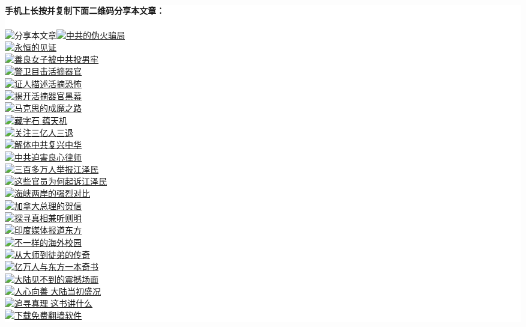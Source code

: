 <strong>手机上长按并复制下面二维码分享本文章：</strong><br><br><img src="https://quickchart.io/qr?size=256&text=https://github.com/1992513/djy/blob/master/gb/18/9/14/n10715065.md%231" title="分享本文章"></td><td VALIGN=TOP><a href="https://github.com/1992513/djy/blob/master/gb/16/1/21/n4622075.md?dfh#1" target="_blank"><img src="https://raw.githubusercontent.com/1992513/djy/master/gb/300/wei-f1.jpg" title="中共的伪火骗局"  alt="中共的伪火骗局"></a><br><a href="https://github.com/1992513/www/blob/master/README.md?dfh#9" target="_blank"><img src="https://raw.githubusercontent.com/1992513/djy/master/gb/300/yong-h.jpg" title="永恒的见证"  alt="永恒的见证"></a><br><a href="https://github.com/1992513/djy/blob/master/gb/13/9/29/n3974789.md?dfh#1" target="_blank"><img src="https://raw.githubusercontent.com/1992513/djy/master/gb/300/shang-lnz.jpg" title="善良女子被中共投男牢"  alt="善良女子被中共投男牢"></a><br><a href="https://github.com/1992513/djy/blob/master/gb/16/3/16/n4663449.md?dfh#1" target="_blank"><img src="https://raw.githubusercontent.com/1992513/djy/master/gb/300/huo-z3.jpg" title="警卫目击活摘器官"  alt="警卫目击活摘器官"></a><br><a href="https://github.com/1992513/djy/blob/master/gb/16/8/7/n8177641.md?dfh#1" target="_blank"><img src="https://raw.githubusercontent.com/1992513/djy/master/gb/300/huo-z4.jpg" title="证人描述活摘恐怖"  alt="证人描述活摘恐怖"></a><br><a href="https://github.com/1992513/djy/blob/master/gb/10/4/19/n2881569.md?dfh#1" target="_blank"><img src="https://raw.githubusercontent.com/1992513/djy/master/gb/300/huo-z1.jpg" title="揭开活摘器官黑幕"  alt="揭开活摘器官黑幕"></a><br><a href="https://github.com/1992513/djy/blob/master/gb/10/11/7/n3077476.md?dfh#1" target="_blank"><img src="https://raw.githubusercontent.com/1992513/djy/master/gb/300/ma-ks.jpg" title="马克思的成魔之路"  alt="马克思的成魔之路"></a><br><a href="https://github.com/1992513/djy/blob/master/gb/14/6/9/n4173977.md?dfh#1" target="_blank"><img src="https://raw.githubusercontent.com/1992513/djy/master/gb/300/chang-zs.jpg" title="藏字石 蕴天机"  alt="藏字石 蕴天机"></a><br><a href="https://github.com/1992513/djy/blob/master/gb/18/5/10/n10381511.md?dfh#1" target="_blank"><img src="https://raw.githubusercontent.com/1992513/djy/master/gb/300/st1.jpg" title="关注三亿人三退"  alt="关注三亿人三退"></a><br><a href="https://github.com/1992513/djy/blob/master/gb/18/3/21/n10237682.md?dfh#1" target="_blank"><img src="https://raw.githubusercontent.com/1992513/djy/master/gb/300/jie-t.jpg" title="解体中共复兴中华"  alt="解体中共复兴中华"></a><br><a href="https://github.com/1992513/djy/blob/master/gb/9/2/9/n2422991.md?dfh#1" target="_blank"><img src="https://raw.githubusercontent.com/1992513/djy/master/gb/300/gao-zs.jpg" title="中共迫害良心律师"  alt="中共迫害良心律师"></a><br><a href="https://github.com/1992513/djy/blob/master/gb/18/12/9/n10900044.md?dfh#1" target="_blank"><img src="https://raw.githubusercontent.com/1992513/djy/master/gb/300/sj1.jpg" title="三百多万人举报江泽民"  alt="三百多万人举报江泽民"></a><br><a href="https://github.com/1992513/djy/blob/master/gb/18/8/28/n10672014.md?dfh#1" target="_blank"><img src="https://raw.githubusercontent.com/1992513/djy/master/gb/300/sj2.jpg" title="这些官员为何起诉江泽民"  alt="这些官员为何起诉江泽民"></a><br><a href="https://github.com/1992513/djy/blob/master/gb/8/12/18/n2367165.md?dfh#1" target="_blank"><img src="https://raw.githubusercontent.com/1992513/djy/master/gb/300/liangan.jpg" title="海峡两岸的强烈对比"  alt="海峡两岸的强烈对比"></a><br><a href="https://github.com/1992513/djy/blob/master/gb/15/12/10/n4593139.md?dfh#1" target="_blank"><img src="https://raw.githubusercontent.com/1992513/djy/master/gb/300/jia-ndzl.jpg" title="加拿大总理的贺信"  alt="加拿大总理的贺信"></a><br><a href="https://github.com/1992513/djy/blob/master/gb/11/6/17/n3289382.md?dfh#1" target="_blank"><img src="https://raw.githubusercontent.com/1992513/djy/master/gb/300/xiao-wd.jpg" title="探寻真相兼听则明"  alt="探寻真相兼听则明"></a><br><a href="https://github.com/1992513/djy/blob/master/gb/18/10/27/n10812623.md?dfh#1" target="_blank"><img src="https://raw.githubusercontent.com/1992513/djy/master/gb/300/yindu.jpg" title="印度媒体报道东方"  alt="印度媒体报道东方"></a><br><a href="https://github.com/1992513/djy/blob/master/gb/18/6/9/n10469652.md?dfh#1" target="_blank"><img src="https://raw.githubusercontent.com/1992513/djy/master/gb/300/xie-j.jpg" title="不一样的海外校园"  alt="不一样的海外校园"></a><br><a href="https://github.com/1992513/djy/blob/master/gb/7/4/5/n1669415.md?dfh#1" target="_blank"><img src="https://raw.githubusercontent.com/1992513/djy/master/gb/300/li-up.jpg" title="从大师到徒弟的传奇"  alt="从大师到徒弟的传奇"></a><br><a href="https://github.com/1992513/djy/blob/master/gb/17/5/26/n9191512.md?dfh#1" target="_blank"><img src="https://raw.githubusercontent.com/1992513/djy/master/gb/300/zfl2.jpg" title="亿万人与东方一本奇书"  alt="亿万人与东方一本奇书"></a><br><a href="https://github.com/1992513/djy/blob/master/gb/13/11/27/n4020290.md?dfh#1" target="_blank"><img src="https://raw.githubusercontent.com/1992513/djy/master/gb/300/zhen-h.jpg" title="大陆见不到的震撼场面"  alt="大陆见不到的震撼场面"></a><br><a href="https://github.com/1992513/djy/blob/master/gb/15/7/17/n4482910.md?dfh#1" target="_blank"><img src="https://raw.githubusercontent.com/1992513/djy/master/gb/300/dalu-sk.jpg" title="人心向善 大陆当初盛况"  alt="人心向善 大陆当初盛况"></a><br><a href="https://github.com/1992513/djy/blob/master/gb/19/1/5/n10955468.md?dfh#1" target="_blank"><img src="https://raw.githubusercontent.com/1992513/djy/master/gb/300/zfl1.jpg" title="追寻真理 这书讲什么"  alt="追寻真理 这书讲什么"></a><br><a href="https://github.com/1992513/www/blob/master/README.md?dfh#1" target="_blank"><img src="https://raw.githubusercontent.com/1992513/djy/master/gb/300/fq1.jpg" title="下载免费翻墙软件"  alt="下载免费翻墙软件"></a><br></td></tr></table>
